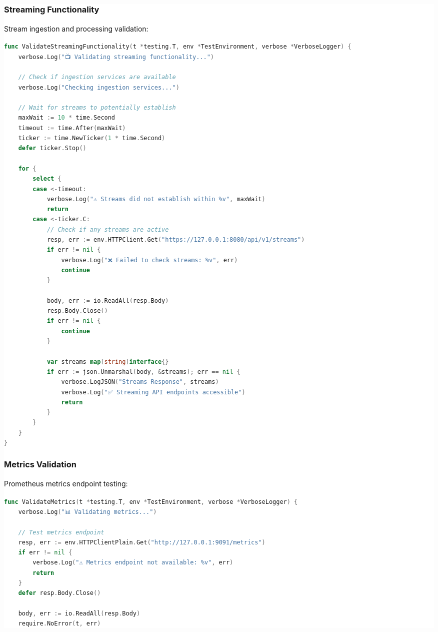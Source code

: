 ### Streaming Functionality

Stream ingestion and processing validation:

```go
func ValidateStreamingFunctionality(t *testing.T, env *TestEnvironment, verbose *VerboseLogger) {
    verbose.Log("📺 Validating streaming functionality...")
    
    // Check if ingestion services are available
    verbose.Log("Checking ingestion services...")
    
    // Wait for streams to potentially establish
    maxWait := 10 * time.Second
    timeout := time.After(maxWait)
    ticker := time.NewTicker(1 * time.Second)
    defer ticker.Stop()
    
    for {
        select {
        case <-timeout:
            verbose.Log("⚠️ Streams did not establish within %v", maxWait)
            return
        case <-ticker.C:
            // Check if any streams are active
            resp, err := env.HTTPClient.Get("https://127.0.0.1:8080/api/v1/streams")
            if err != nil {
                verbose.Log("❌ Failed to check streams: %v", err)
                continue
            }
            
            body, err := io.ReadAll(resp.Body)
            resp.Body.Close()
            if err != nil {
                continue
            }
            
            var streams map[string]interface{}
            if err := json.Unmarshal(body, &streams); err == nil {
                verbose.LogJSON("Streams Response", streams)
                verbose.Log("✅ Streaming API endpoints accessible")
                return
            }
        }
    }
}
```

### Metrics Validation

Prometheus metrics endpoint testing:

```go
func ValidateMetrics(t *testing.T, env *TestEnvironment, verbose *VerboseLogger) {
    verbose.Log("📊 Validating metrics...")
    
    // Test metrics endpoint
    resp, err := env.HTTPClientPlain.Get("http://127.0.0.1:9091/metrics")
    if err != nil {
        verbose.Log("⚠️ Metrics endpoint not available: %v", err)
        return
    }
    defer resp.Body.Close()
    
    body, err := io.ReadAll(resp.Body)
    require.NoError(t, err)
```